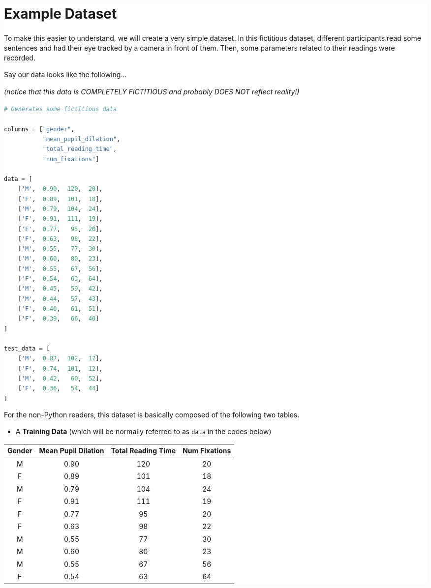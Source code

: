 Example Dataset
========

To make this easier to understand, we will create a very simple dataset. In this fictitious dataset, different participants read some sentences and had their eye tracked by a camera in front of them. Then, some parameters related to their readings were recorded.

Say our data looks like the following...

_(notice that this data is COMPLETELY FICTITIOUS and probably DOES NOT reflect reality!)_


```python
# Generates some fictitious data

columns = ["gender",
           "mean_pupil_dilation",
           "total_reading_time",
           "num_fixations"]

data = [
    ['M',  0.90,  120,  20],
    ['F',  0.89,  101,  18],
    ['M',  0.79,  104,  24],
    ['F',  0.91,  111,  19],
    ['F',  0.77,   95,  20],
    ['F',  0.63,   98,  22],
    ['M',  0.55,   77,  30],
    ['M',  0.60,   80,  23],
    ['M',  0.55,   67,  56],
    ['F',  0.54,   63,  64],
    ['M',  0.45,   59,  42],
    ['M',  0.44,   57,  43],
    ['F',  0.40,   61,  51],
    ['F',  0.39,   66,  40]
]

test_data = [
    ['M',  0.87,  102,  17],
    ['F',  0.74,  101,  12],
    ['M',  0.42,   60,  52],
    ['F',  0.36,   54,  44]
]
```

For the non-Python readers, this dataset is basically composed of the following two tables.

 * A **Training Data** (which will be normally referred to as `data` in the codes below)

| Gender | Mean Pupil Dilation | Total Reading Time | Num Fixations |
|:------:|:-------------------:|:------------------:|:-------------:|
| M      | 0.90                | 120                | 20            |
| F      | 0.89                | 101                | 18            |
| M      | 0.79                | 104                | 24            |
| F      | 0.91                | 111                | 19            |
| F      | 0.77                | 95                 | 20            |
| F      | 0.63                | 98                 | 22            |
| M      | 0.55                | 77                 | 30            |
| M      | 0.60                | 80                 | 23            |
| M      | 0.55                | 67                 | 56            |
| F      | 0.54                | 63                 | 64            |

[^footnote1]: I don't know exactly how the year is divided in the rest of Germany, but here the semesters start in April and October, and are named Summer and Winter semesters, respectively.
[^footnote2]: This is where we need the derivative, that I spoke about when discussing the possible error functions.
[^footnote3]: I noticed that for some reason the blog is showing only one "\|" instead of two. I couldn't find a way to fix this, so I would like ask you to just consider the "\|" and the "\|\|" as the same thing.
[^footnote4]: I didn't ask them for permission to have them mentioned here (I hope this is not a problem).